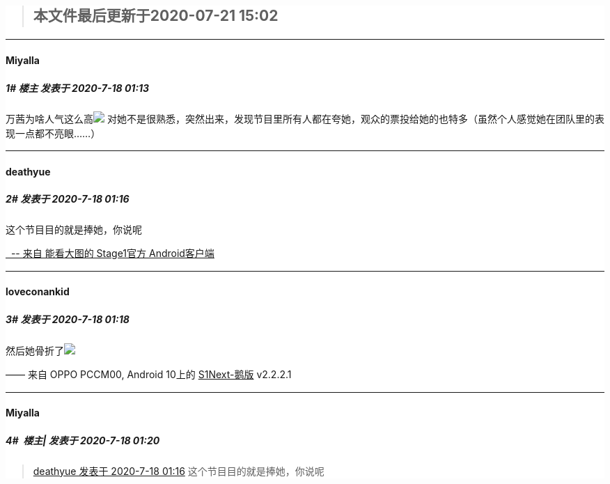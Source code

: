 > ## **本文件最后更新于2020-07-21 15:02** 



-----

####  Miyalla  
##### 1#       楼主       发表于 2020-7-18 01:13




万茜为啥人气这么高<img src="https://static.saraba1st.com/image/smiley/face2017/083.png" referrerpolicy="no-referrer">
对她不是很熟悉，突然出来，发现节目里所有人都在夸她，观众的票投给她的也特多（虽然个人感觉她在团队里的表现一点都不亮眼……）







-----

####  deathyue  
##### 2#       发表于 2020-7-18 01:16




这个节目目的就是捧她，你说呢

[  -- 来自 能看大图的 Stage1官方 Android客户端](https://www.coolapk.com/apk/140634)







-----

####  loveconankid  
##### 3#       发表于 2020-7-18 01:18




然后她骨折了<img src="https://static.saraba1st.com/image/smiley/face2017/003.png" referrerpolicy="no-referrer">

—— 来自 OPPO PCCM00, Android 10上的 [S1Next-鹅版](https://github.com/ykrank/S1-Next/releases) v2.2.2.1







-----

####  Miyalla  
##### 4#         楼主| 发表于 2020-7-18 01:20



<blockquote><a href="httphttps://bbs.saraba1st.com/2b/forum.php?mod=redirect&amp;goto=findpost&amp;pid=48139422&amp;ptid=1947528" target="_blank">deathyue 发表于 2020-7-18 01:16</a>
这个节目目的就是捧她，你说呢
